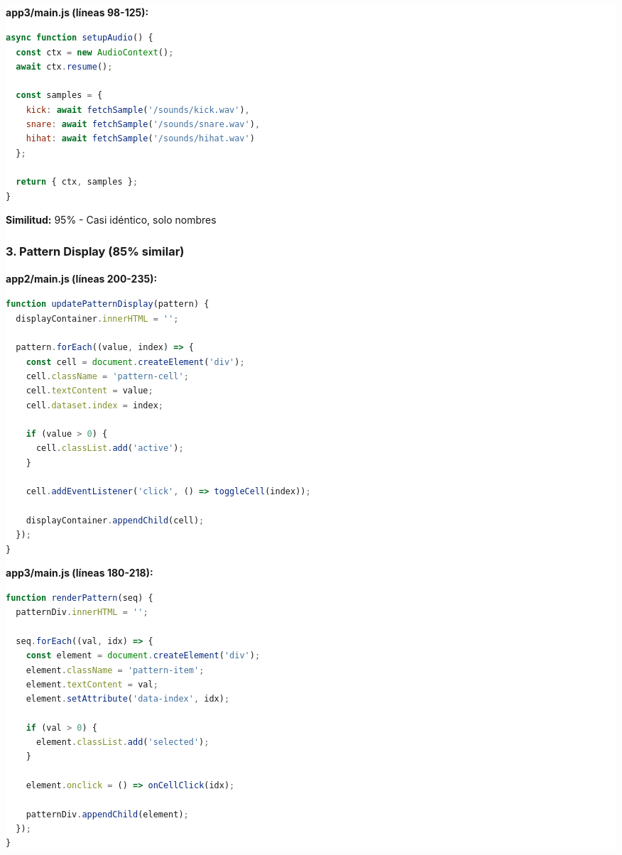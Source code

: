 ```javascript
```

**app3/main.js (líneas 98-125):**
```javascript
async function setupAudio() {
  const ctx = new AudioContext();
  await ctx.resume();
  
  const samples = {
    kick: await fetchSample('/sounds/kick.wav'),
    snare: await fetchSample('/sounds/snare.wav'),
    hihat: await fetchSample('/sounds/hihat.wav')
  };
  
  return { ctx, samples };
}
```

**Similitud:** 95% - Casi idéntico, solo nombres

### 3. Pattern Display (85% similar)

**app2/main.js (líneas 200-235):**
```javascript
function updatePatternDisplay(pattern) {
  displayContainer.innerHTML = '';
  
  pattern.forEach((value, index) => {
    const cell = document.createElement('div');
    cell.className = 'pattern-cell';
    cell.textContent = value;
    cell.dataset.index = index;
    
    if (value > 0) {
      cell.classList.add('active');
    }
    
    cell.addEventListener('click', () => toggleCell(index));
    
    displayContainer.appendChild(cell);
  });
}
```

**app3/main.js (líneas 180-218):**
```javascript
function renderPattern(seq) {
  patternDiv.innerHTML = '';
  
  seq.forEach((val, idx) => {
    const element = document.createElement('div');
    element.className = 'pattern-item';
    element.textContent = val;
    element.setAttribute('data-index', idx);
    
    if (val > 0) {
      element.classList.add('selected');
    }
    
    element.onclick = () => onCellClick(idx);
    
    patternDiv.appendChild(element);
  });
}
```
